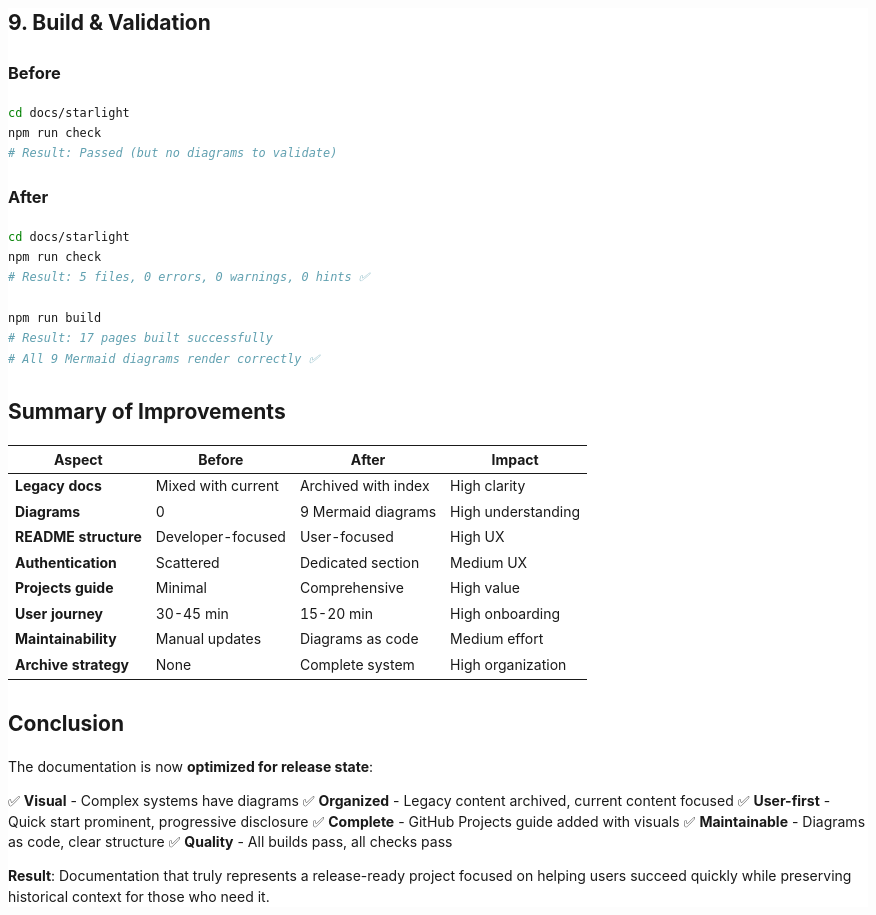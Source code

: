 ## 9. Build & Validation

### Before

```bash
cd docs/starlight
npm run check
# Result: Passed (but no diagrams to validate)
```

### After

```bash
cd docs/starlight
npm run check
# Result: 5 files, 0 errors, 0 warnings, 0 hints ✅

npm run build
# Result: 17 pages built successfully
# All 9 Mermaid diagrams render correctly ✅
```

## Summary of Improvements

| Aspect               | Before             | After               | Impact             |
| -------------------- | ------------------ | ------------------- | ------------------ |
| **Legacy docs**      | Mixed with current | Archived with index | High clarity       |
| **Diagrams**         | 0                  | 9 Mermaid diagrams  | High understanding |
| **README structure** | Developer-focused  | User-focused        | High UX            |
| **Authentication**   | Scattered          | Dedicated section   | Medium UX          |
| **Projects guide**   | Minimal            | Comprehensive       | High value         |
| **User journey**     | 30-45 min          | 15-20 min           | High onboarding    |
| **Maintainability**  | Manual updates     | Diagrams as code    | Medium effort      |
| **Archive strategy** | None               | Complete system     | High organization  |

## Conclusion

The documentation is now **optimized for release state**:

✅ **Visual** - Complex systems have diagrams
✅ **Organized** - Legacy content archived, current content focused
✅ **User-first** - Quick start prominent, progressive disclosure
✅ **Complete** - GitHub Projects guide added with visuals
✅ **Maintainable** - Diagrams as code, clear structure
✅ **Quality** - All builds pass, all checks pass

**Result**: Documentation that truly represents a release-ready project focused on helping users succeed quickly while preserving historical context for those who need it.
